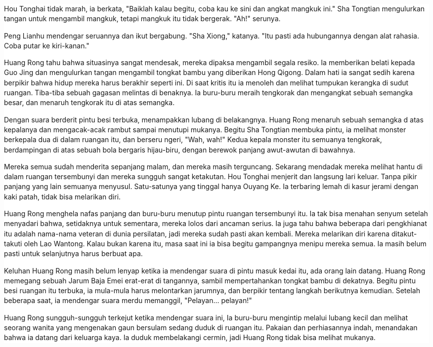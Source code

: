 Hou Tonghai tidak marah, ia berkata, "Baiklah kalau begitu, coba kau ke sini dan angkat mangkuk ini." Sha Tongtian
mengulurkan tangan untuk mengambil mangkuk, tetapi mangkuk itu tidak bergerak. "Ah!" serunya.

Peng Lianhu mendengar seruannya dan ikut bergabung. "Sha Xiong," katanya. "Itu pasti ada hubungannya dengan alat
rahasia. Coba putar ke kiri-kanan."

Huang Rong tahu bahwa situasinya sangat mendesak, mereka dipaksa mengambil segala resiko. Ia memberikan belati 
kepada Guo Jing dan mengulurkan tangan mengambil tongkat bambu yang diberikan Hong Qigong. Dalam hati ia sangat
sedih karena berpikir bahwa hidup mereka harus berakhir seperti ini. Di saat kritis itu ia menoleh dan melihat
tumpukan kerangka di sudut ruangan. Tiba-tiba sebuah gagasan melintas di benaknya. Ia buru-buru meraih tengkorak dan
mengangkat sebuah semangka besar, dan menaruh tengkorak itu di atas semangka.

Dengan suara berderit pintu besi terbuka, menampakkan lubang di belakangnya. Huang Rong menaruh sebuah semangka d atas 
kepalanya dan mengacak-acak rambut sampai menutupi mukanya. Begitu Sha Tongtian membuka pintu, ia melihat monster berkepala
dua di dalam ruangan itu, dan berseru ngeri, "Wah, wah!" Kedua kepala monster itu semuanya tengkorak, berdampingan di atas
sebuah bola bergaris hijau-biru, dengan berewok panjang awut-awutan di bawahnya.

Mereka semua sudah menderita sepanjang malam, dan mereka masih terguncang. Sekarang mendadak mereka melihat hantu
di dalam ruangan tersembunyi dan mereka sungguh sangat ketakutan. Hou Tonghai menjerit dan langsung lari keluar. Tanpa
pikir panjang yang lain semuanya menyusul. Satu-satunya yang tinggal hanya Ouyang Ke. Ia terbaring lemah di kasur jerami
dengan kaki patah, tidak bisa melarikan diri.

Huang Rong menghela nafas panjang dan buru-buru menutup pintu ruangan tersembunyi itu. Ia tak bisa menahan senyum 
setelah menyadari bahwa, setidaknya untuk sementara, mereka lolos dari ancaman serius. Ia juga tahu bahwa beberapa
dari pengkhianat itu adalah nama-nama veteran di dunia persilatan, jadi mereka sudah pasti akan kembali. Mereka melarikan
diri karena ditakut-takuti oleh Lao Wantong. Kalau bukan karena itu, masa saat ini ia bisa begitu gampangnya menipu
mereka semua. Ia masih belum pasti untuk selanjutnya harus berbuat apa.

Keluhan Huang Rong masih belum lenyap ketika ia mendengar suara di pintu masuk kedai itu, ada orang lain datang. 
Huang Rong memegang sebuah Jarum Baja Emei erat-erat di tangannya, sambil mempertahankan tongkat bambu di dekatnya.
Begitu pintu besi ruangan itu terbuka, ia mula-mula harus melontarkan jarumnya, dan berpikir tentang langkah berikutnya
kemudian. Setelah beberapa saat, ia mendengar suara merdu memanggil, "Pelayan... pelayan!"

Huang Rong sungguh-sungguh terkejut ketika mendengar suara ini, Ia buru-buru mengintip melalui lubang kecil dan 
melihat seorang wanita yang mengenakan gaun bersulam sedang duduk di ruangan itu. Pakaian dan perhiasannya indah,
menandakan bahwa ia datang dari keluarga kaya. Ia duduk membelakangi cermin, jadi Huang Rong tidak bisa melihat
mukanya.
